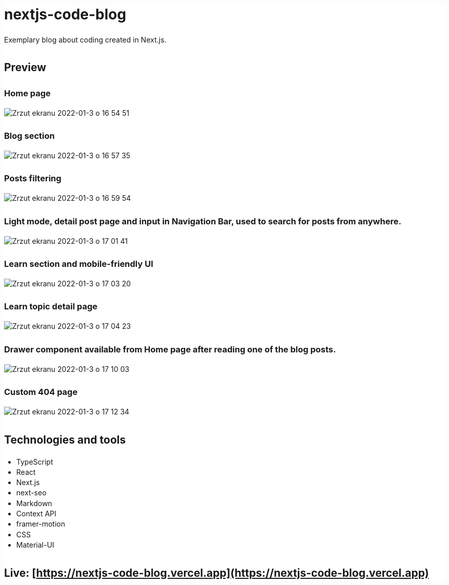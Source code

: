 # nextjs-code-blog
Exemplary blog about coding created in Next.js.

## Preview
### Home page
<img width="1438" alt="Zrzut ekranu 2022-01-3 o 16 54 51" src="https://user-images.githubusercontent.com/62119460/147951712-8719cf8d-5414-4911-845f-c93159d6b1c9.png">

### Blog section
<img width="1440" alt="Zrzut ekranu 2022-01-3 o 16 57 35" src="https://user-images.githubusercontent.com/62119460/147951892-e94777ad-00dd-4241-ac74-69ab8144cde9.png">

### Posts filtering
<img width="1440" alt="Zrzut ekranu 2022-01-3 o 16 59 54" src="https://user-images.githubusercontent.com/62119460/147952139-58935709-ca54-4c0c-9715-1d352fa51e16.png">

### Light mode, detail post page and input in Navigation Bar, used to search for posts from anywhere.
<img width="1440" alt="Zrzut ekranu 2022-01-3 o 17 01 41" src="https://user-images.githubusercontent.com/62119460/147952373-5ed8d6b9-bbfe-4594-8c77-4c92d6c31ebb.png">

### Learn section and mobile-friendly UI
<img width="374" alt="Zrzut ekranu 2022-01-3 o 17 03 20" src="https://user-images.githubusercontent.com/62119460/147952501-f55ae5aa-2f10-4dee-bcda-24f5c8469a7c.png">

### Learn topic detail page
<img width="375" alt="Zrzut ekranu 2022-01-3 o 17 04 23" src="https://user-images.githubusercontent.com/62119460/147952617-bd6509f3-2ae1-4ae9-ab56-52153be65d15.png">

### Drawer component available from Home page after reading one of the blog posts.
<img width="1440" alt="Zrzut ekranu 2022-01-3 o 17 10 03" src="https://user-images.githubusercontent.com/62119460/147953214-190f7b76-6596-4d9d-8ce9-1da698ff4442.png">

### Custom 404 page
<img width="374" alt="Zrzut ekranu 2022-01-3 o 17 12 34" src="https://user-images.githubusercontent.com/62119460/147953448-26cbebaa-9f90-4da6-8f60-d1152166e205.png">

## Technologies and tools
- TypeScript
- React
- Next.js
- next-seo
- Markdown
- Context API
- framer-motion
- CSS
- Material-UI

## Live: [https://nextjs-code-blog.vercel.app](https://nextjs-code-blog.vercel.app)
